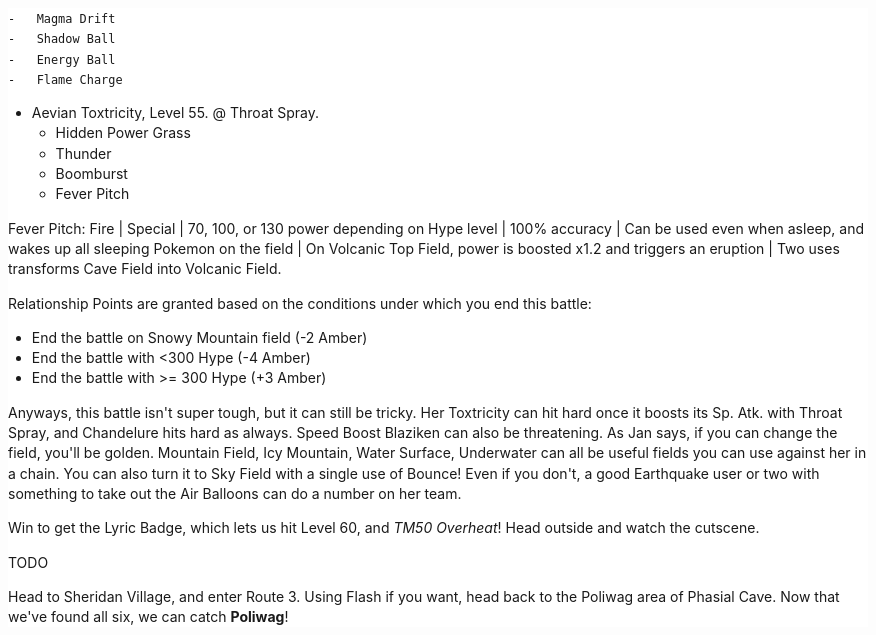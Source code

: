     -   Magma Drift
    -   Shadow Ball
    -   Energy Ball
    -   Flame Charge
-   Aevian Toxtricity, Level 55. @ Throat Spray.
    -   Hidden Power Grass
    -   Thunder
    -   Boomburst
    -   Fever Pitch

Fever Pitch: Fire \| Special \| 70, 100, or 130 power depending on Hype level \| 100% accuracy \| Can be used even when asleep, and wakes up all sleeping Pokemon on the field \| On Volcanic Top Field, power is boosted x1.2 and triggers an eruption \| Two uses transforms Cave Field into Volcanic Field.

Relationship Points are granted based on the conditions under which you end this battle:
-   End the battle on Snowy Mountain field (-2 Amber)
-   End the battle with \<300 Hype (-4 Amber)
-   End the battle with \>= 300 Hype (+3 Amber)

Anyways, this battle isn't super tough, but it can still be tricky. Her Toxtricity can hit hard once it boosts its Sp. Atk. with Throat Spray, and Chandelure hits hard as always. Speed Boost Blaziken can also be threatening. As Jan says, if you can change the field, you'll be golden. Mountain Field, Icy Mountain, Water Surface, Underwater can all be useful fields you can use against her in a chain. You can also turn it to Sky Field with a single use of Bounce! Even if you don't, a good Earthquake user or two with something to take out the Air Balloons can do a number on her team.

Win to get the Lyric Badge, which lets us hit Level 60, and *TM50 Overheat*! Head outside and watch the cutscene.

TODO 



Head to Sheridan Village, and enter Route 3. Using Flash if you want, head back to the Poliwag area of Phasial Cave. Now that we've found all six, we can catch **Poliwag**!

